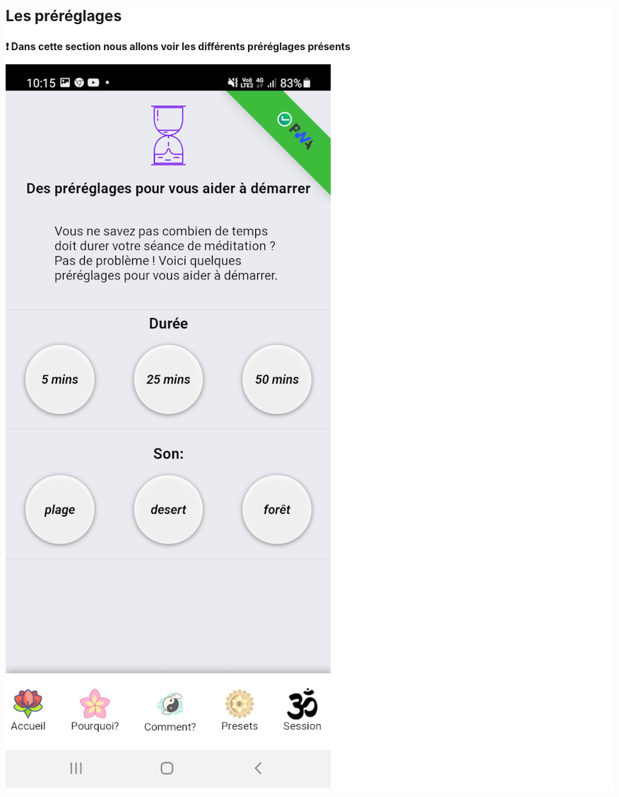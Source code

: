 
## Les préréglages


**:heavy_exclamation_mark: Dans cette section nous allons voir les différents préréglages présents**

![alt text](demo/preset1.jpg "My Meditation Time")
